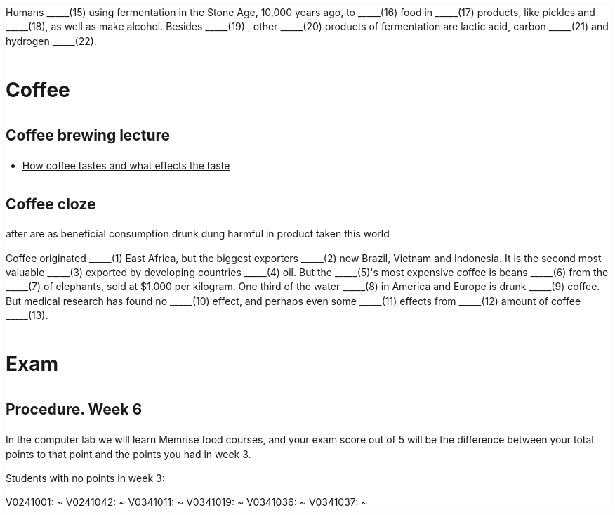 Humans _____(15) using fermentation in the Stone Age, 10,000 years ago, to _____(16) food in _____(17) products, like pickles and _____(18), as well as make alcohol. Besides _____(19) , other _____(20) products of fermentation are lactic acid, carbon _____(21) and hydrogen _____(22).

# Coffee

## Coffee brewing lecture

- [How coffee tastes and what effects the taste](https://www.youtube.com/watch?v=_NCPQMC2L1U)

## Coffee cloze


after
are
as
beneficial
consumption
drunk
dung
harmful
in
product
taken
this
world

Coffee originated _____(1) East Africa, but the biggest exporters _____(2) now Brazil, Vietnam and Indonesia. It is the second most valuable _____(3) exported by developing countries _____(4) oil. But the _____(5)'s most expensive coffee is beans _____(6) from the _____(7) of elephants, sold at $1,000 per kilogram. One third of the water _____(8) in America and Europe is drunk _____(9) coffee. But medical research has found no _____(10) effect, and perhaps even some _____(11) effects from _____(12) amount of coffee _____(13).


# Exam

## Procedure. Week 6

In the computer lab we will learn Memrise food courses, and your exam score out of 5 will be the difference between your total points to that point and the points you had in week 3.

Students with no points in week 3:

  V0241001: ~
  V0241042: ~
  V0341011: ~
  V0341019: ~
  V0341036: ~
  V0341037: ~
 